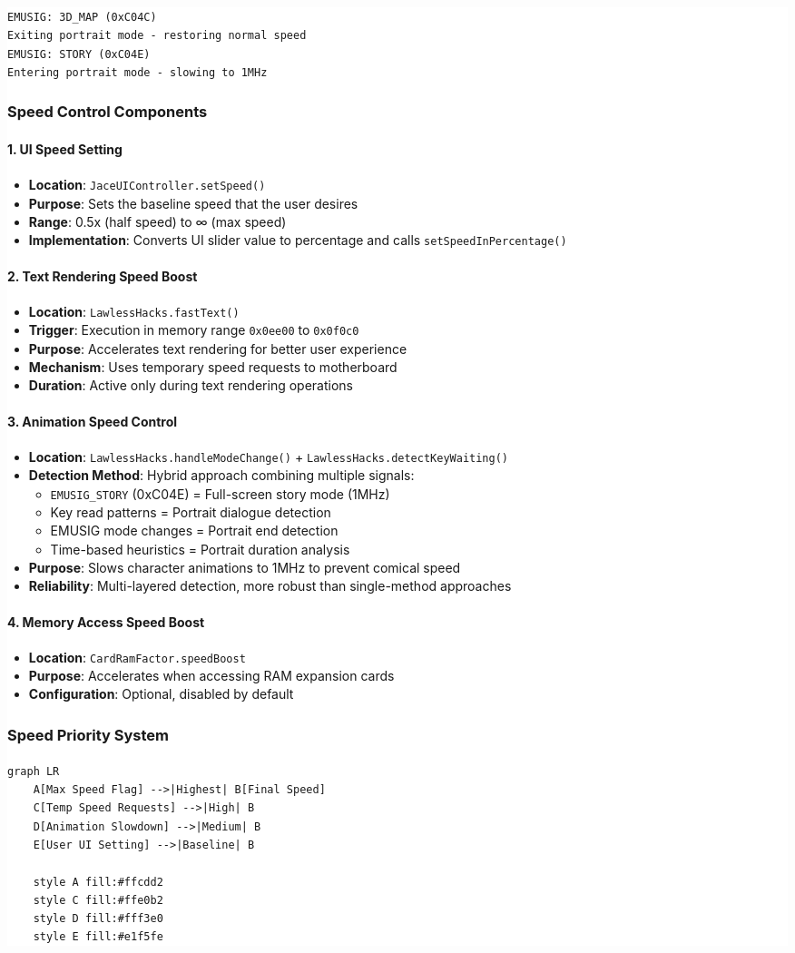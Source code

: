 ```
EMUSIG: 3D_MAP (0xC04C)
Exiting portrait mode - restoring normal speed
EMUSIG: STORY (0xC04E)  
Entering portrait mode - slowing to 1MHz
```

### Speed Control Components

#### 1. UI Speed Setting
- **Location**: `JaceUIController.setSpeed()`
- **Purpose**: Sets the baseline speed that the user desires
- **Range**: 0.5x (half speed) to ∞ (max speed)
- **Implementation**: Converts UI slider value to percentage and calls `setSpeedInPercentage()`

#### 2. Text Rendering Speed Boost
- **Location**: `LawlessHacks.fastText()`
- **Trigger**: Execution in memory range `0x0ee00` to `0x0f0c0`
- **Purpose**: Accelerates text rendering for better user experience
- **Mechanism**: Uses temporary speed requests to motherboard
- **Duration**: Active only during text rendering operations

#### 3. Animation Speed Control
- **Location**: `LawlessHacks.handleModeChange()` + `LawlessHacks.detectKeyWaiting()`
- **Detection Method**: Hybrid approach combining multiple signals:
  - `EMUSIG_STORY` (0xC04E) = Full-screen story mode (1MHz)
  - Key read patterns = Portrait dialogue detection
  - EMUSIG mode changes = Portrait end detection
  - Time-based heuristics = Portrait duration analysis
- **Purpose**: Slows character animations to 1MHz to prevent comical speed
- **Reliability**: Multi-layered detection, more robust than single-method approaches

#### 4. Memory Access Speed Boost
- **Location**: `CardRamFactor.speedBoost`
- **Purpose**: Accelerates when accessing RAM expansion cards
- **Configuration**: Optional, disabled by default

### Speed Priority System

```mermaid
graph LR
    A[Max Speed Flag] -->|Highest| B[Final Speed]
    C[Temp Speed Requests] -->|High| B
    D[Animation Slowdown] -->|Medium| B
    E[User UI Setting] -->|Baseline| B
    
    style A fill:#ffcdd2
    style C fill:#ffe0b2
    style D fill:#fff3e0
    style E fill:#e1f5fe
```
